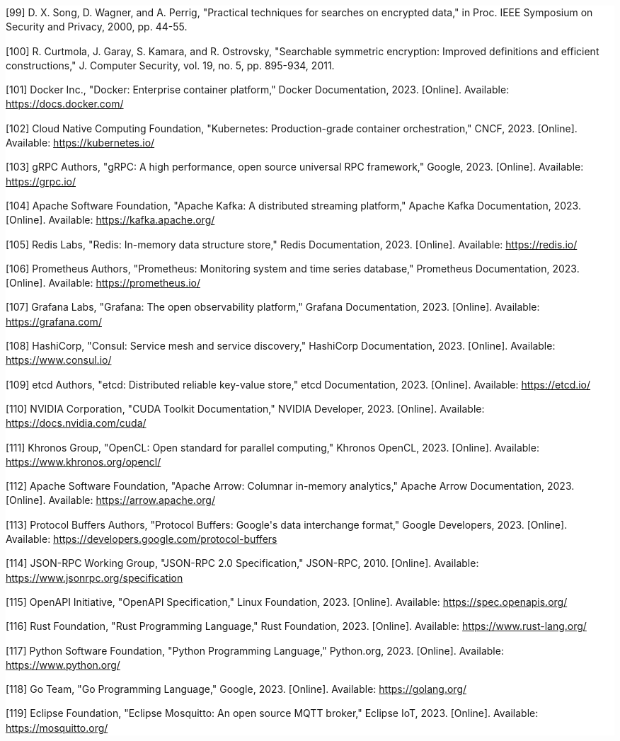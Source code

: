 [99] D. X. Song, D. Wagner, and A. Perrig, "Practical techniques for searches on encrypted data," in Proc. IEEE Symposium on Security and Privacy, 2000, pp. 44-55.

[100] R. Curtmola, J. Garay, S. Kamara, and R. Ostrovsky, "Searchable symmetric encryption: Improved definitions and efficient constructions," J. Computer Security, vol. 19, no. 5, pp. 895-934, 2011.

[101] Docker Inc., "Docker: Enterprise container platform," Docker Documentation, 2023. [Online]. Available: https://docs.docker.com/

[102] Cloud Native Computing Foundation, "Kubernetes: Production-grade container orchestration," CNCF, 2023. [Online]. Available: https://kubernetes.io/

[103] gRPC Authors, "gRPC: A high performance, open source universal RPC framework," Google, 2023. [Online]. Available: https://grpc.io/

[104] Apache Software Foundation, "Apache Kafka: A distributed streaming platform," Apache Kafka Documentation, 2023. [Online]. Available: https://kafka.apache.org/

[105] Redis Labs, "Redis: In-memory data structure store," Redis Documentation, 2023. [Online]. Available: https://redis.io/

[106] Prometheus Authors, "Prometheus: Monitoring system and time series database," Prometheus Documentation, 2023. [Online]. Available: https://prometheus.io/

[107] Grafana Labs, "Grafana: The open observability platform," Grafana Documentation, 2023. [Online]. Available: https://grafana.com/

[108] HashiCorp, "Consul: Service mesh and service discovery," HashiCorp Documentation, 2023. [Online]. Available: https://www.consul.io/

[109] etcd Authors, "etcd: Distributed reliable key-value store," etcd Documentation, 2023. [Online]. Available: https://etcd.io/

[110] NVIDIA Corporation, "CUDA Toolkit Documentation," NVIDIA Developer, 2023. [Online]. Available: https://docs.nvidia.com/cuda/

[111] Khronos Group, "OpenCL: Open standard for parallel computing," Khronos OpenCL, 2023. [Online]. Available: https://www.khronos.org/opencl/

[112] Apache Software Foundation, "Apache Arrow: Columnar in-memory analytics," Apache Arrow Documentation, 2023. [Online]. Available: https://arrow.apache.org/

[113] Protocol Buffers Authors, "Protocol Buffers: Google's data interchange format," Google Developers, 2023. [Online]. Available: https://developers.google.com/protocol-buffers

[114] JSON-RPC Working Group, "JSON-RPC 2.0 Specification," JSON-RPC, 2010. [Online]. Available: https://www.jsonrpc.org/specification

[115] OpenAPI Initiative, "OpenAPI Specification," Linux Foundation, 2023. [Online]. Available: https://spec.openapis.org/

[116] Rust Foundation, "Rust Programming Language," Rust Foundation, 2023. [Online]. Available: https://www.rust-lang.org/

[117] Python Software Foundation, "Python Programming Language," Python.org, 2023. [Online]. Available: https://www.python.org/

[118] Go Team, "Go Programming Language," Google, 2023. [Online]. Available: https://golang.org/

[119] Eclipse Foundation, "Eclipse Mosquitto: An open source MQTT broker," Eclipse IoT, 2023. [Online]. Available: https://mosquitto.org/
